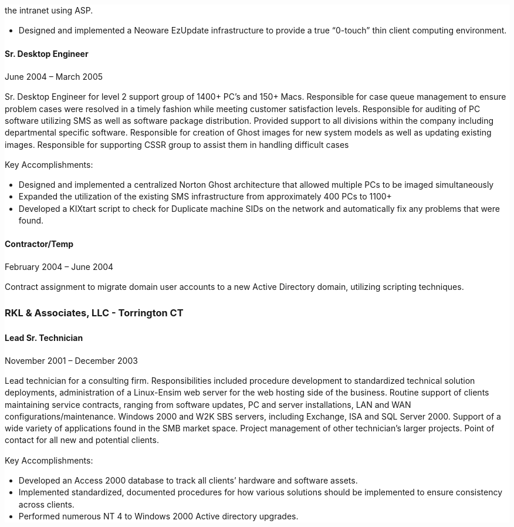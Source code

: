   the intranet using ASP.
* Designed and implemented a Neoware EzUpdate infrastructure to
  provide a true “0-touch” thin client computing environment.

#### Sr. Desktop Engineer
June 2004 – March 2005

Sr. Desktop Engineer for level 2 support group of 1400+ PC’s and
150+ Macs. Responsible for case queue management to ensure problem
cases were resolved in a timely fashion while meeting customer
satisfaction levels. Responsible for auditing of PC software
utilizing SMS as well as software package distribution. Provided
support to all divisions within the company including departmental
specific software. Responsible for creation of Ghost images for new
system models as well as updating existing images. Responsible for
supporting CSSR group to assist them in handling difficult cases

Key Accomplishments:

* Designed and implemented a centralized Norton Ghost
  architecture that allowed multiple PCs to be imaged
  simultaneously
* Expanded the utilization of the existing SMS infrastructure from
  approximately 400 PCs to 1100+
* Developed a KIXtart script to check for Duplicate machine SIDs
  on the network and automatically fix any problems that were found.

#### Contractor/Temp
February 2004 – June 2004

Contract assignment to migrate domain user accounts to a new Active
Directory domain, utilizing scripting techniques.

### RKL & Associates, LLC  - Torrington CT
#### Lead Sr. Technician
November 2001 – December 2003

Lead technician for a consulting firm. Responsibilities included
procedure development to standardized technical solution
deployments, administration of a Linux-Ensim web server for the web
hosting side of the business. Routine support of clients maintaining
service contracts, ranging from software updates, PC and server
installations, LAN and WAN configurations/maintenance. Windows 2000
and W2K SBS servers, including Exchange, ISA and SQL Server 2000.
Support of a wide variety of applications found in the SMB market
space. Project management of other technician’s larger projects.
Point of contact for all new and potential clients.

Key Accomplishments:

* Developed an Access 2000 database to track all clients’
  hardware and software assets.
* Implemented standardized, documented procedures for how
  various solutions should be implemented to ensure consistency
  across clients.
* Performed numerous NT 4 to Windows 2000 Active directory upgrades.
